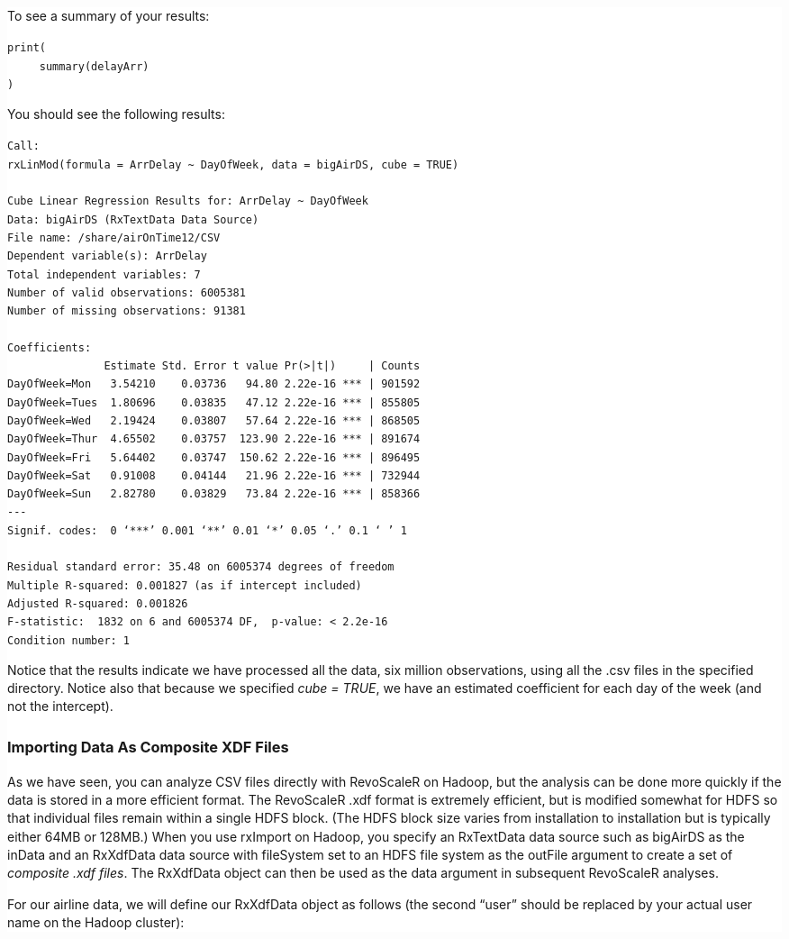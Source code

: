 To see a summary of your results:

	print(
	     summary(delayArr)
	)
	
You should see the following results:

	Call:
	rxLinMod(formula = ArrDelay ~ DayOfWeek, data = bigAirDS, cube = TRUE)
	
	Cube Linear Regression Results for: ArrDelay ~ DayOfWeek
	Data: bigAirDS (RxTextData Data Source)
	File name: /share/airOnTime12/CSV
	Dependent variable(s): ArrDelay
	Total independent variables: 7 
	Number of valid observations: 6005381
	Number of missing observations: 91381 
	 
	Coefficients:
	               Estimate Std. Error t value Pr(>|t|)     | Counts
	DayOfWeek=Mon   3.54210    0.03736   94.80 2.22e-16 *** | 901592
	DayOfWeek=Tues  1.80696    0.03835   47.12 2.22e-16 *** | 855805
	DayOfWeek=Wed   2.19424    0.03807   57.64 2.22e-16 *** | 868505
	DayOfWeek=Thur  4.65502    0.03757  123.90 2.22e-16 *** | 891674
	DayOfWeek=Fri   5.64402    0.03747  150.62 2.22e-16 *** | 896495
	DayOfWeek=Sat   0.91008    0.04144   21.96 2.22e-16 *** | 732944
	DayOfWeek=Sun   2.82780    0.03829   73.84 2.22e-16 *** | 858366
	---
	Signif. codes:  0 ‘***’ 0.001 ‘**’ 0.01 ‘*’ 0.05 ‘.’ 0.1 ‘ ’ 1
	
	Residual standard error: 35.48 on 6005374 degrees of freedom
	Multiple R-squared: 0.001827 (as if intercept included)
	Adjusted R-squared: 0.001826 
	F-statistic:  1832 on 6 and 6005374 DF,  p-value: < 2.2e-16 
	Condition number: 1


Notice that the results indicate we have processed all the data, six million observations, using all the .csv files in the specified directory. Notice also that because we specified *cube = TRUE*, we have an estimated coefficient for each day of the week (and not the intercept).

### Importing Data As Composite XDF Files

As we have seen, you can analyze CSV files directly with RevoScaleR on Hadoop, but the analysis can be done more quickly if the data is stored in a more efficient format. The RevoScaleR .xdf format is extremely efficient, but is modified somewhat for HDFS so that individual files remain within a single HDFS block. (The HDFS block size varies from installation to installation but is typically either 64MB or 128MB.) When you use rxImport on Hadoop, you specify an RxTextData data source such as bigAirDS as the inData and an RxXdfData data source with fileSystem set to an HDFS file system as the outFile argument to create a set of *composite .xdf files*. The RxXdfData object can then be used as the data argument in subsequent RevoScaleR analyses.

For our airline data, we will define our RxXdfData object as follows (the second “user” should be replaced by your actual user name on the Hadoop cluster):

